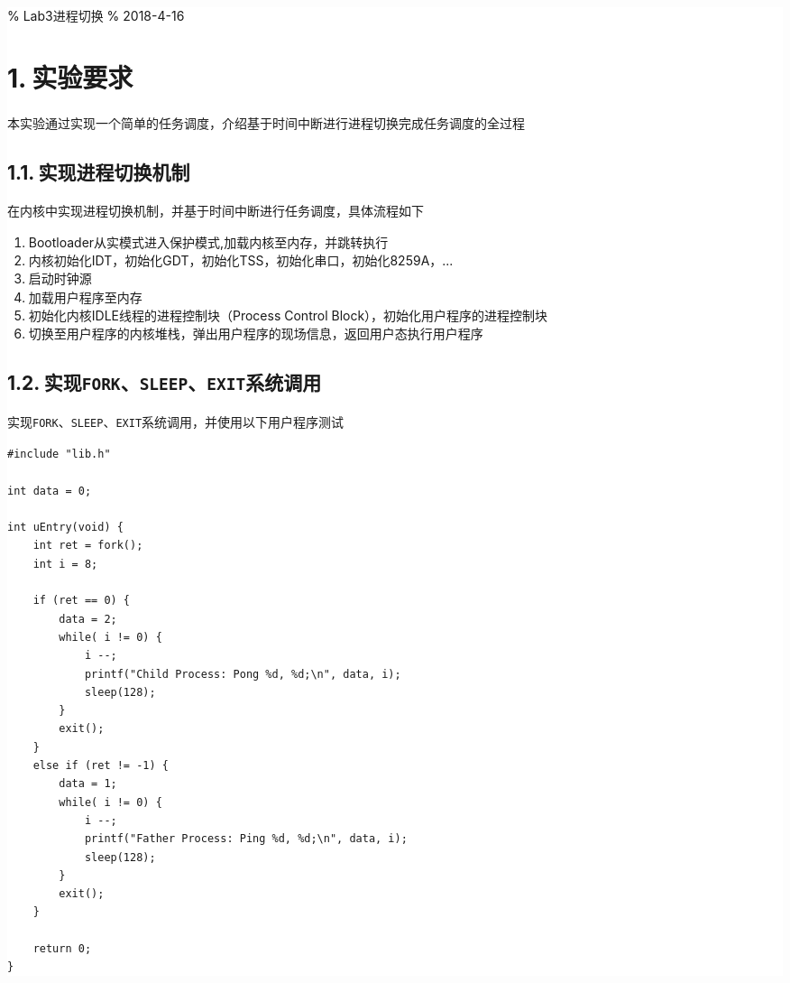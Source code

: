 % Lab3进程切换
% 2018-4-16

# 1. 实验要求

本实验通过实现一个简单的任务调度，介绍基于时间中断进行进程切换完成任务调度的全过程

## 1.1. 实现进程切换机制

在内核中实现进程切换机制，并基于时间中断进行任务调度，具体流程如下

1. Bootloader从实模式进入保护模式,加载内核至内存，并跳转执行
2. 内核初始化IDT，初始化GDT，初始化TSS，初始化串口，初始化8259A，...
3. 启动时钟源
4. 加载用户程序至内存
5. 初始化内核IDLE线程的进程控制块（Process Control Block），初始化用户程序的进程控制块
6. 切换至用户程序的内核堆栈，弹出用户程序的现场信息，返回用户态执行用户程序

## 1.2. 实现`FORK`、`SLEEP`、`EXIT`系统调用

实现`FORK`、`SLEEP`、`EXIT`系统调用，并使用以下用户程序测试

~~~~~~~~~~~~~~~~~~
#include "lib.h"

int data = 0;

int uEntry(void) {
	int ret = fork();
	int i = 8;

	if (ret == 0) {
		data = 2;
		while( i != 0) {
			i --;
			printf("Child Process: Pong %d, %d;\n", data, i);
			sleep(128);
		}
		exit();
	}
	else if (ret != -1) {
		data = 1;
		while( i != 0) {
			i --;
			printf("Father Process: Ping %d, %d;\n", data, i);
			sleep(128);
		}
		exit();
	}
	
	return 0;
}
~~~~~~~~~~~~~~~~~~
